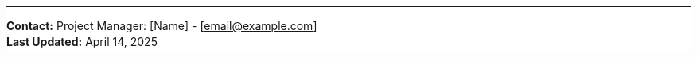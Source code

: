 
---

**Contact:** Project Manager: [Name] - [email@example.com]  
**Last Updated:** April 14, 2025

